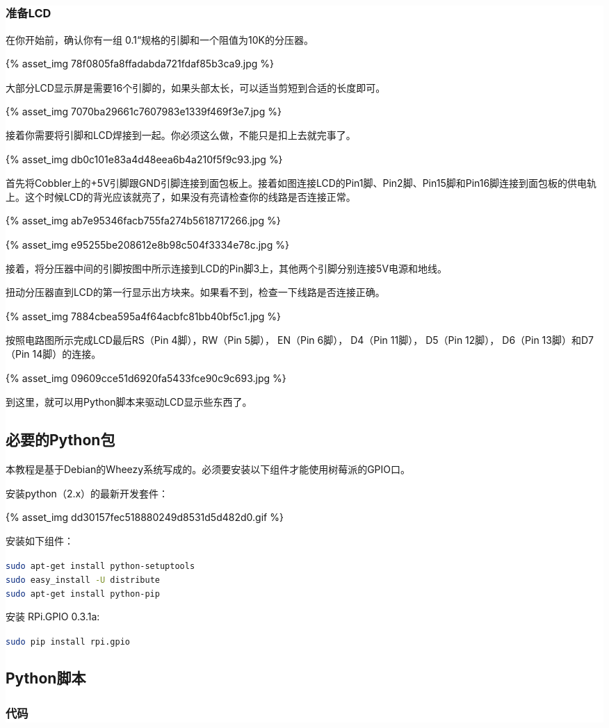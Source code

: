 ### 准备LCD

在你开始前，确认你有一组 0.1“规格的引脚和一个阻值为10K的分压器。

{% asset_img 78f0805fa8ffadabda721fdaf85b3ca9.jpg %}

大部分LCD显示屏是需要16个引脚的，如果头部太长，可以适当剪短到合适的长度即可。

{% asset_img 7070ba29661c7607983e1339f469f3e7.jpg %}

接着你需要将引脚和LCD焊接到一起。你必须这么做，不能只是扣上去就完事了。

{% asset_img db0c101e83a4d48eea6b4a210f5f9c93.jpg %}

首先将Cobbler上的+5V引脚跟GND引脚连接到面包板上。接着如图连接LCD的Pin1脚、Pin2脚、Pin15脚和Pin16脚连接到面包板的供电轨上。这个时候LCD的背光应该就亮了，如果没有亮请检查你的线路是否连接正常。

{% asset_img ab7e95346facb755fa274b5618717266.jpg %}

{% asset_img e95255be208612e8b98c504f3334e78c.jpg %}

接着，将分压器中间的引脚按图中所示连接到LCD的Pin脚3上，其他两个引脚分别连接5V电源和地线。

扭动分压器直到LCD的第一行显示出方块来。如果看不到，检查一下线路是否连接正确。

{% asset_img 7884cbea595a4f64acbfc81bb40bf5c1.jpg %}

按照电路图所示完成LCD最后RS（Pin 4脚），RW（Pin 5脚）， EN（Pin 6脚）， D4（Pin 11脚）， D5（Pin 12脚）， D6（Pin 13脚）和D7（Pin 14脚）的连接。

{% asset_img 09609cce51d6920fa5433fce90c9c693.jpg %}

到这里，就可以用Python脚本来驱动LCD显示些东西了。

## 必要的Python包

本教程是基于Debian的Wheezy系统写成的。必须要安装以下组件才能使用树莓派的GPIO口。

安装python（2.x）的最新开发套件：

{% asset_img dd30157fec518880249d8531d5d482d0.gif %}


安装如下组件：

``` sh
sudo apt-get install python-setuptools
sudo easy_install -U distribute 
sudo apt-get install python-pip
```

安装 RPi.GPIO 0.3.1a: 

``` sh
sudo pip install rpi.gpio
```

## Python脚本

### 代码
